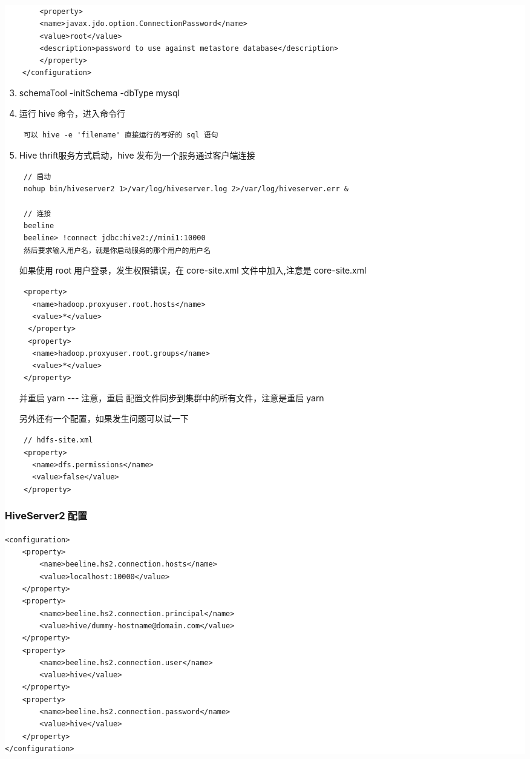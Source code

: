             <property>
            <name>javax.jdo.option.ConnectionPassword</name>
            <value>root</value>
            <description>password to use against metastore database</description>
            </property>
        </configuration>

3. schemaTool -initSchema -dbType mysql
4. 运行 hive 命令，进入命令行
    
        可以 hive -e 'filename' 直接运行的写好的 sql 语句

5. Hive thrift服务方式启动，hive 发布为一个服务通过客户端连接

        // 启动
        nohup bin/hiveserver2 1>/var/log/hiveserver.log 2>/var/log/hiveserver.err &
        
        // 连接
        beeline
        beeline> !connect jdbc:hive2://mini1:10000
        然后要求输入用户名，就是你启动服务的那个用户的用户名
    
    如果使用 root 用户登录，发生权限错误，在 core-site.xml 文件中加入,注意是 core-site.xml
        
        <property>
          <name>hadoop.proxyuser.root.hosts</name>
          <value>*</value>
         </property>
         <property>
          <name>hadoop.proxyuser.root.groups</name>
          <value>*</value>
        </property>
        
    并重启 yarn --- 注意，重启 配置文件同步到集群中的所有文件，注意是重启 yarn
    
    另外还有一个配置，如果发生问题可以试一下 
        
        // hdfs-site.xml
        <property>
          <name>dfs.permissions</name>
          <value>false</value>
        </property>

    
### HiveServer2  配置
    
    <configuration>
        <property>
            <name>beeline.hs2.connection.hosts</name>
            <value>localhost:10000</value>
        </property>
        <property>
            <name>beeline.hs2.connection.principal</name>
            <value>hive/dummy-hostname@domain.com</value>
        </property>
        <property>
            <name>beeline.hs2.connection.user</name>
            <value>hive</value>
        </property>
        <property>
            <name>beeline.hs2.connection.password</name>
            <value>hive</value>
        </property>
    </configuration>
